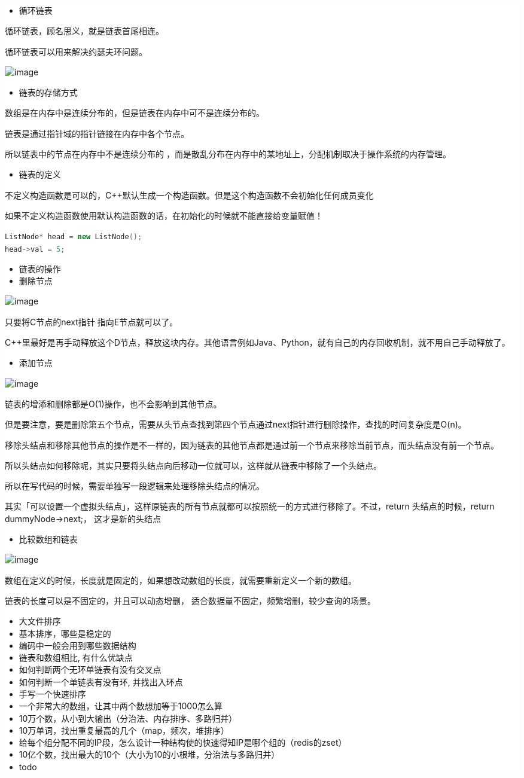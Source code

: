- 循环链表

循环链表，顾名思义，就是链表首尾相连。

循环链表可以用来解决约瑟夫环问题。

![image](https://mmbiz.qpic.cn/mmbiz_png/ciaqDnJprwv4CMXzaTI35yibuOwzUQA9dNwZRkJw0Rw8zuXibQ4QoVTWEqrPwwA5sK7kGtCsic70qiavMD2rHWBRPTA/640?wx_fmt=png&tp=webp&wxfrom=5&wx_lazy=1&wx_co=1)

- 链表的存储方式

数组是在内存中是连续分布的，但是链表在内存中可不是连续分布的。

链表是通过指针域的指针链接在内存中各个节点。

所以链表中的节点在内存中不是连续分布的 ，而是散乱分布在内存中的某地址上，分配机制取决于操作系统的内存管理。

- 链表的定义

不定义构造函数是可以的，C++默认生成一个构造函数。但是这个构造函数不会初始化任何成员变化

如果不定义构造函数使用默认构造函数的话，在初始化的时候就不能直接给变量赋值！

```C++
ListNode* head = new ListNode();
head->val = 5;
```

- 链表的操作
- 删除节点

![image](https://mmbiz.qpic.cn/mmbiz_png/ciaqDnJprwv4CMXzaTI35yibuOwzUQA9dNB6R7wzBmiahbdDC3ic8zLpyD0K7IPtic1KRB0JlSBnhAvyibDfl9kXJvibg/640?wx_fmt=png&tp=webp&wxfrom=5&wx_lazy=1&wx_co=1)

只要将C节点的next指针 指向E节点就可以了。

C++里最好是再手动释放这个D节点，释放这块内存。其他语言例如Java、Python，就有自己的内存回收机制，就不用自己手动释放了。

- 添加节点

![image](https://mmbiz.qpic.cn/mmbiz_png/ciaqDnJprwv4CMXzaTI35yibuOwzUQA9dNxjia1uOhyXKAXxdtM2Rx6vJOB17O8oFa9Fd815ibHY06cNljjhzic5HyQ/640?wx_fmt=png&tp=webp&wxfrom=5&wx_lazy=1&wx_co=1)

链表的增添和删除都是O(1)操作，也不会影响到其他节点。

但是要注意，要是删除第五个节点，需要从头节点查找到第四个节点通过next指针进行删除操作，查找的时间复杂度是O(n)。

移除头结点和移除其他节点的操作是不一样的，因为链表的其他节点都是通过前一个节点来移除当前节点，而头结点没有前一个节点。

所以头结点如何移除呢，其实只要将头结点向后移动一位就可以，这样就从链表中移除了一个头结点。

所以在写代码的时候，需要单独写一段逻辑来处理移除头结点的情况。

其实「可以设置一个虚拟头结点」，这样原链表的所有节点就都可以按照统一的方式进行移除了。不过，return 头结点的时候，return dummyNode->next;， 这才是新的头结点

- 比较数组和链表

![image](https://mmbiz.qpic.cn/mmbiz_png/ciaqDnJprwv4CMXzaTI35yibuOwzUQA9dN2ou5t2CBEB460SicMyaHBia4ia7wcDC4INicXmiboQAcp6QpLgu4YHXMwtg/640?wx_fmt=png&tp=webp&wxfrom=5&wx_lazy=1&wx_co=1)

数组在定义的时候，长度就是固定的，如果想改动数组的长度，就需要重新定义一个新的数组。

链表的长度可以是不固定的，并且可以动态增删， 适合数据量不固定，频繁增删，较少查询的场景。

- 大文件排序
- 基本排序，哪些是稳定的
- 编码中一般会用到哪些数据结构
- 链表和数组相比, 有什么优缺点
- 如何判断两个无环单链表有没有交叉点
- 如何判断一个单链表有没有环, 并找出入环点
- 手写一个快速排序
- 一个非常大的数组，让其中两个数想加等于1000怎么算
- 10万个数，从小到大输出（分治法、内存排序、多路归并）
- 10万单词，找出重复最高的几个（map，频次，堆排序）
- 给每个组分配不同的IP段，怎么设计一种结构使的快速得知IP是哪个组的（redis的zset）
- 10亿个数，找出最大的10个（大小为10的小根堆，分治法与多路归并）
- todo
